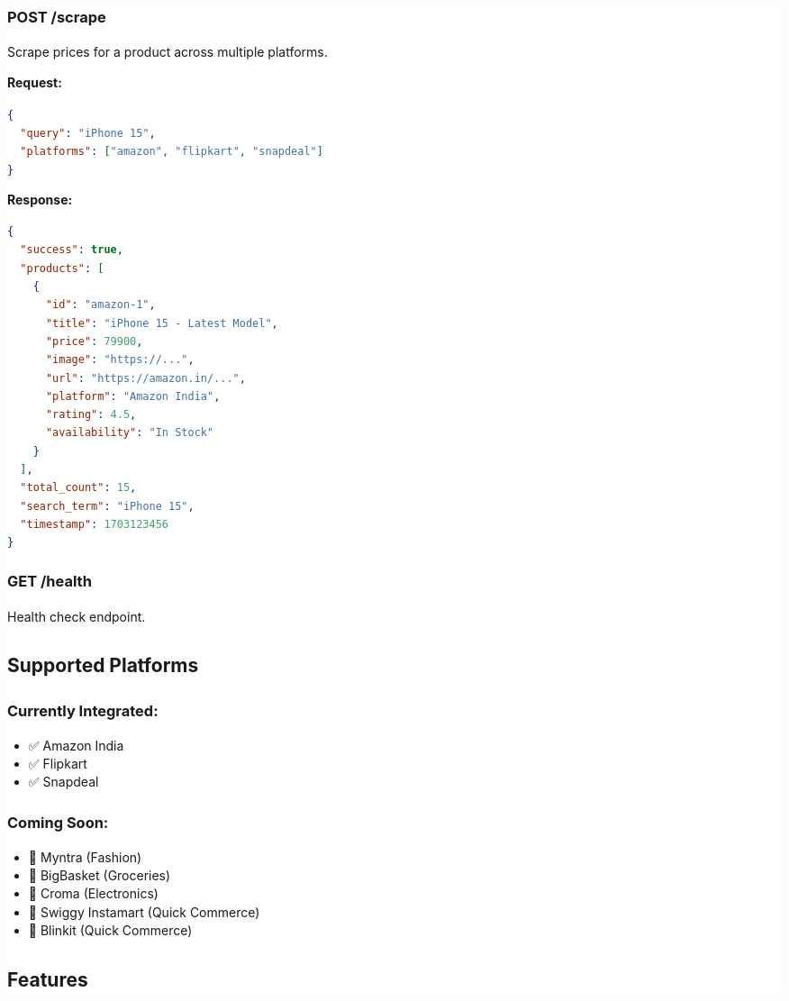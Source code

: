 ### POST /scrape
Scrape prices for a product across multiple platforms.

**Request:**
```json
{
  "query": "iPhone 15",
  "platforms": ["amazon", "flipkart", "snapdeal"]
}
```

**Response:**
```json
{
  "success": true,
  "products": [
    {
      "id": "amazon-1",
      "title": "iPhone 15 - Latest Model",
      "price": 79900,
      "image": "https://...",
      "url": "https://amazon.in/...",
      "platform": "Amazon India",
      "rating": 4.5,
      "availability": "In Stock"
    }
  ],
  "total_count": 15,
  "search_term": "iPhone 15",
  "timestamp": 1703123456
}
```

### GET /health
Health check endpoint.

## Supported Platforms

### Currently Integrated:
- ✅ Amazon India
- ✅ Flipkart  
- ✅ Snapdeal

### Coming Soon:
- 🔄 Myntra (Fashion)
- 🔄 BigBasket (Groceries)
- 🔄 Croma (Electronics)
- 🔄 Swiggy Instamart (Quick Commerce)
- 🔄 Blinkit (Quick Commerce)

## Features
